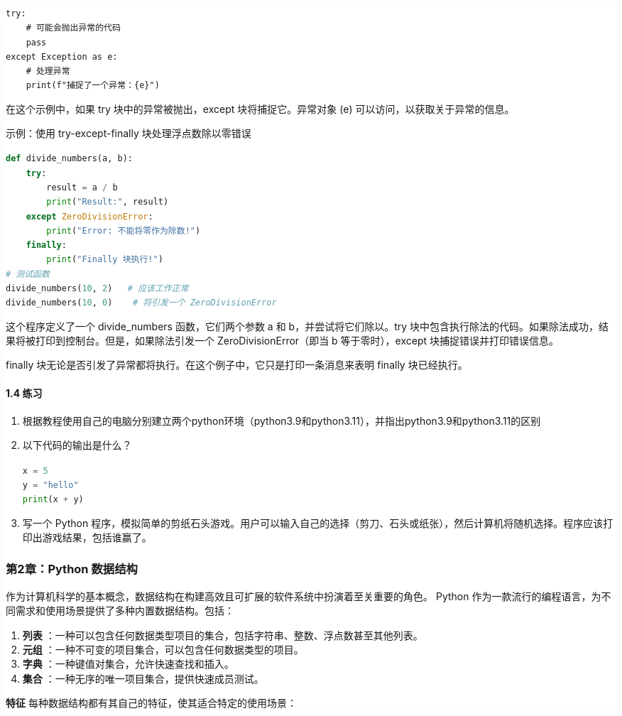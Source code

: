 ```
try:
    # 可能会抛出异常的代码
    pass
except Exception as e:
    # 处理异常
    print(f"捕捉了一个异常：{e}")

```

在这个示例中，如果 try 块中的异常被抛出，except 块将捕捉它。异常对象 (e) 可以访问，以获取关于异常的信息。

示例：使用 try-except-finally 块处理浮点数除以零错误

```python
def divide_numbers(a, b):
    try:
        result = a / b
        print("Result:", result)
    except ZeroDivisionError:
        print("Error: 不能将零作为除数!")
    finally:
        print("Finally 块执行!")
# 测试函数
divide_numbers(10, 2)   # 应该工作正常
divide_numbers(10, 0)    # 将引发一个 ZeroDivisionError
```

这个程序定义了一个 divide_numbers 函数，它们两个参数 a 和 b，并尝试将它们除以。try 块中包含执行除法的代码。如果除法成功，结果将被打印到控制台。但是，如果除法引发一个 ZeroDivisionError（即当 b 等于零时），except 块捕捉错误并打印错误信息。

finally 块无论是否引发了异常都将执行。在这个例子中，它只是打印一条消息来表明 finally 块已经执行。

#### 1.4 练习

1. 根据教程使用自己的电脑分别建立两个python环境（python3.9和python3.11），并指出python3.9和python3.11的区别
2. 以下代码的输出是什么？

   ```python
   x = 5
   y = "hello"
   print(x + y)
   ```
3. 写一个 Python 程序，模拟简单的剪纸石头游戏。用户可以输入自己的选择（剪刀、石头或纸张），然后计算机将随机选择。程序应该打印出游戏结果，包括谁赢了。

### 第2章：Python 数据结构

作为计算机科学的基本概念，数据结构在构建高效且可扩展的软件系统中扮演着至关重要的角色。 Python 作为一款流行的编程语言，为不同需求和使用场景提供了多种内置数据结构。包括：

1. **列表** ：一种可以包含任何数据类型项目的集合，包括字符串、整数、浮点数甚至其他列表。
2. **元组** ：一种不可变的项目集合，可以包含任何数据类型的项目。
3. **字典** ：一种键值对集合，允许快速查找和插入。
4. **集合** ：一种无序的唯一项目集合，提供快速成员测试。

**特征**
每种数据结构都有其自己的特征，使其适合特定的使用场景：
